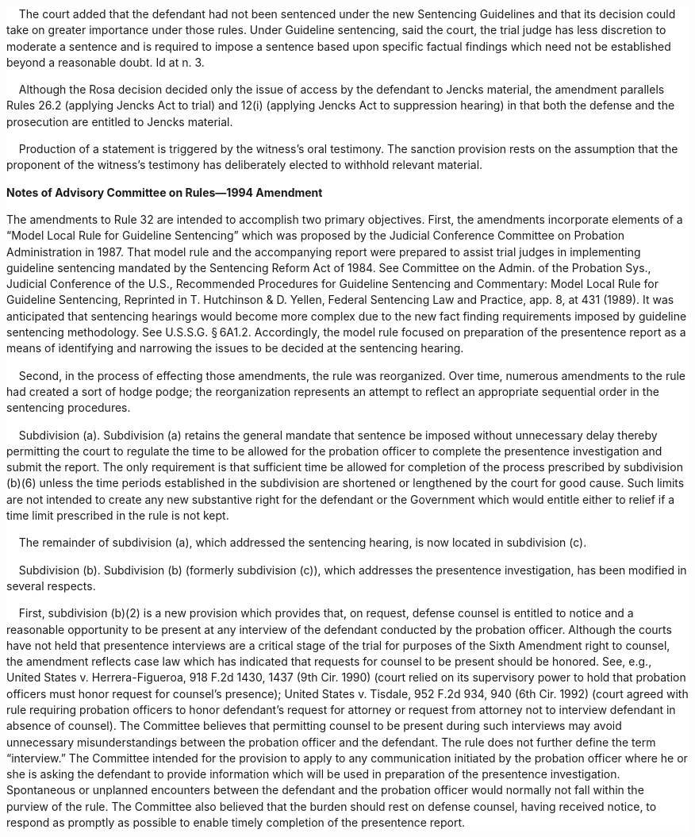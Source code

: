     The court added that the defendant had not been sentenced under the new Sentencing Guidelines and that its decision could take on greater importance under those rules. Under Guideline sentencing, said the court, the trial judge has less discretion to moderate a sentence and is required to impose a sentence based upon specific factual findings which need not be established beyond a reasonable doubt. Id at n. 3.

    Although the Rosa decision decided only the issue of access by the defendant to Jencks material, the amendment parallels Rules 26.2 (applying Jencks Act to trial) and 12(i) (applying Jencks Act to suppression hearing) in that both the defense and the prosecution are entitled to Jencks material.

    Production of a statement is triggered by the witness’s oral testimony. The sanction provision rests on the assumption that the proponent of the witness’s testimony has deliberately elected to withhold relevant material.

 __Notes of Advisory Committee on Rules—1994 Amendment__ 

The amendments to Rule 32 are intended to accomplish two primary objectives. First, the amendments incorporate elements of a “Model Local Rule for Guideline Sentencing” which was proposed by the Judicial Conference Committee on Probation Administration in 1987. That model rule and the accompanying report were prepared to assist trial judges in implementing guideline sentencing mandated by the Sentencing Reform Act of 1984. See Committee on the Admin. of the Probation Sys., Judicial Conference of the U.S., Recommended Procedures for Guideline Sentencing and Commentary: Model Local Rule for Guideline Sentencing, Reprinted in T. Hutchinson & D. Yellen, Federal Sentencing Law and Practice, app. 8, at 431 (1989). It was anticipated that sentencing hearings would become more complex due to the new fact finding requirements imposed by guideline sentencing methodology. See U.S.S.G. § 6A1.2. Accordingly, the model rule focused on preparation of the presentence report as a means of identifying and narrowing the issues to be decided at the sentencing hearing.

    Second, in the process of effecting those amendments, the rule was reorganized. Over time, numerous amendments to the rule had created a sort of hodge podge; the reorganization represents an attempt to reflect an appropriate sequential order in the sentencing procedures.

    Subdivision (a). Subdivision (a) retains the general mandate that sentence be imposed without unnecessary delay thereby permitting the court to regulate the time to be allowed for the probation officer to complete the presentence investigation and submit the report. The only requirement is that sufficient time be allowed for completion of the process prescribed by subdivision (b)(6) unless the time periods established in the subdivision are shortened or lengthened by the court for good cause. Such limits are not intended to create any new substantive right for the defendant or the Government which would entitle either to relief if a time limit prescribed in the rule is not kept.

    The remainder of subdivision (a), which addressed the sentencing hearing, is now located in subdivision (c).

    Subdivision (b). Subdivision (b) (formerly subdivision (c)), which addresses the presentence investigation, has been modified in several respects.

    First, subdivision (b)(2) is a new provision which provides that, on request, defense counsel is entitled to notice and a reasonable opportunity to be present at any interview of the defendant conducted by the probation officer. Although the courts have not held that presentence interviews are a critical stage of the trial for purposes of the Sixth Amendment right to counsel, the amendment reflects case law which has indicated that requests for counsel to be present should be honored. See, e.g., United States v. Herrera-Figueroa, 918 F.2d 1430, 1437 (9th Cir. 1990) (court relied on its supervisory power to hold that probation officers must honor request for counsel’s presence); United States v. Tisdale, 952 F.2d 934, 940 (6th Cir. 1992) (court agreed with rule requiring probation officers to honor defendant’s request for attorney or request from attorney not to interview defendant in absence of counsel). The Committee believes that permitting counsel to be present during such interviews may avoid unnecessary misunderstandings between the probation officer and the defendant. The rule does not further define the term “interview.” The Committee intended for the provision to apply to any communication initiated by the probation officer where he or she is asking the defendant to provide information which will be used in preparation of the presentence investigation. Spontaneous or unplanned encounters between the defendant and the probation officer would normally not fall within the purview of the rule. The Committee also believed that the burden should rest on defense counsel, having received notice, to respond as promptly as possible to enable timely completion of the presentence report.
